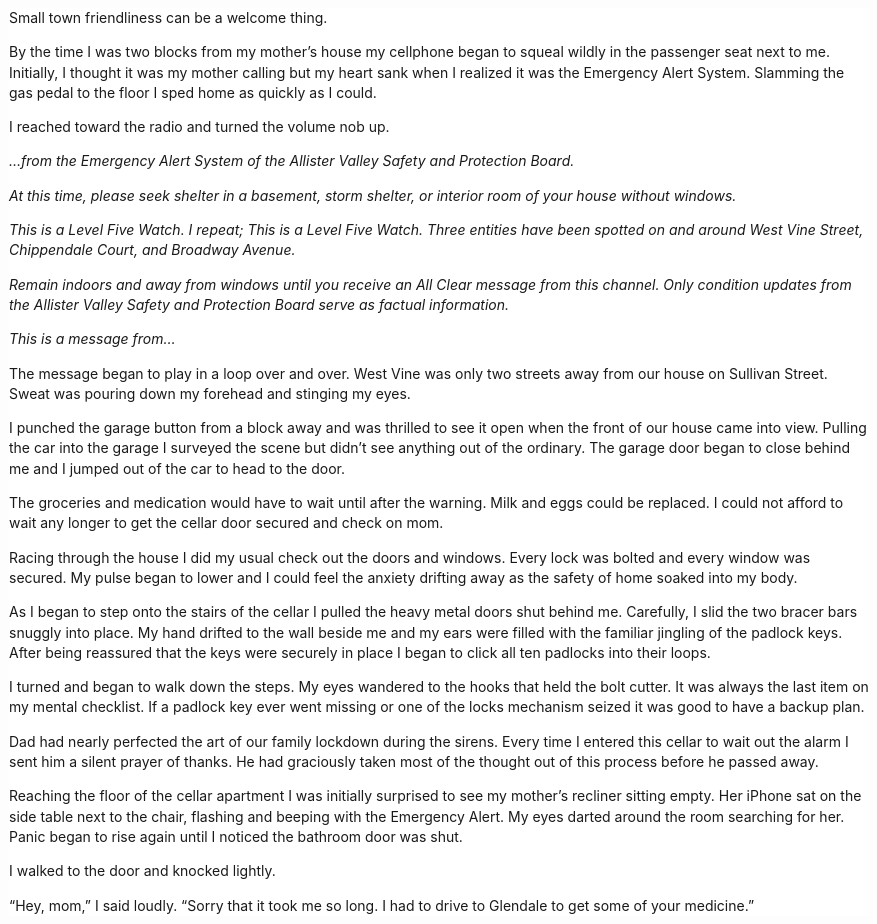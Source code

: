 Small town friendliness can be a welcome thing.

By the time I was two blocks from my mother’s house my cellphone began to squeal wildly in the passenger seat next to me. Initially, I thought it was my mother calling but my heart sank when I realized it was the Emergency Alert System. Slamming the gas pedal to the floor I sped home as quickly as I could.

I reached toward the radio and turned the volume nob up.

*…from the Emergency Alert System of the Allister Valley Safety and Protection Board.*

*At this time, please seek shelter in a basement, storm shelter, or interior room of your house without windows.*

*This is a Level Five Watch. I repeat; This is a Level Five Watch. Three entities have been spotted on and around West Vine Street, Chippendale Court, and Broadway Avenue.*

*Remain indoors and away from windows until you receive an All Clear message from this channel. Only condition updates from the Allister Valley Safety and Protection Board serve as factual information.*

*This is a message from…*

The message began to play in a loop over and over. West Vine was only two streets away from our house on Sullivan Street. Sweat was pouring down my forehead and stinging my eyes.

I punched the garage button from a block away and was thrilled to see it open when the front of our house came into view. Pulling the car into the garage I surveyed the scene but didn’t see anything out of the ordinary. The garage door began to close behind me and I jumped out of the car to head to the door.

The groceries and medication would have to wait until after the warning. Milk and eggs could be replaced. I could not afford to wait any longer to get the cellar door secured and check on mom.

Racing through the house I did my usual check out the doors and windows. Every lock was bolted and every window was secured. My pulse began to lower and I could feel the anxiety drifting away as the safety of home soaked into my body.

As I began to step onto the stairs of the cellar I pulled the heavy metal doors shut behind me. Carefully, I slid the two bracer bars snuggly into place. My hand drifted to the wall beside me and my ears were filled with the familiar jingling of the padlock keys. After being reassured that the keys were securely in place I began to click all ten padlocks into their loops.

I turned and began to walk down the steps. My eyes wandered to the hooks that held the bolt cutter. It was always the last item on my mental checklist. If a padlock key ever went missing or one of the locks mechanism seized it was good to have a backup plan.

Dad had nearly perfected the art of our family lockdown during the sirens. Every time I entered this cellar to wait out the alarm I sent him a silent prayer of thanks. He had graciously taken most of the thought out of this process before he passed away.

Reaching the floor of the cellar apartment I was initially surprised to see my mother’s recliner sitting empty. Her iPhone sat on the side table next to the chair, flashing and beeping with the Emergency Alert. My eyes darted around the room searching for her. Panic began to rise again until I noticed the bathroom door was shut.

I walked to the door and knocked lightly.

“Hey, mom,” I said loudly. “Sorry that it took me so long. I had to drive to Glendale to get some of your medicine.”
